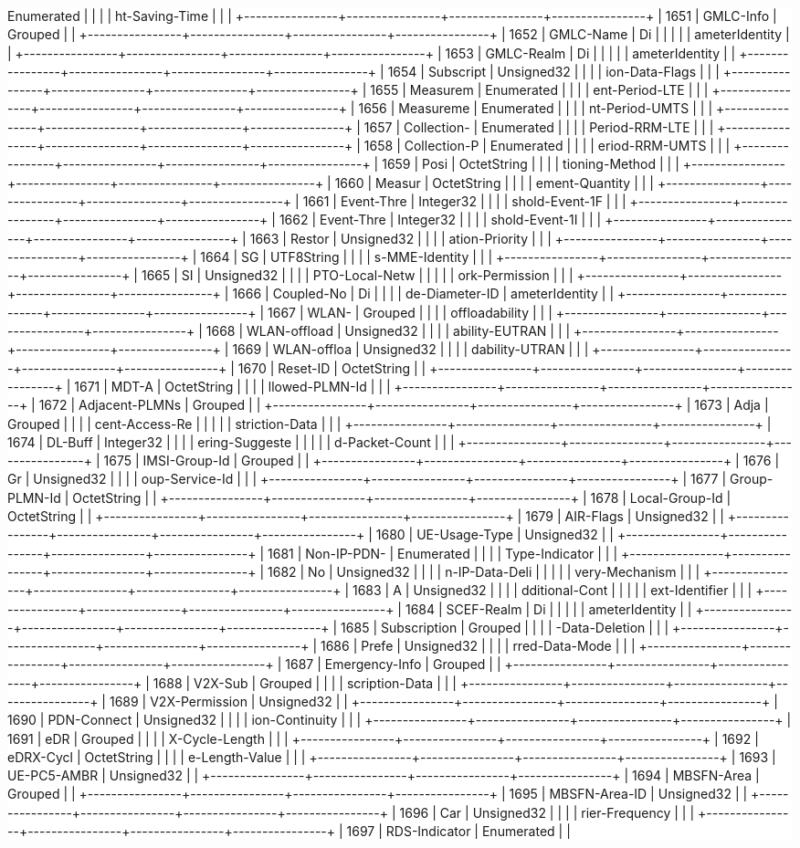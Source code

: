 Enumerated | | | | ht-Saving-Time | | | +----------------+----------------+----------------+----------------+ | 1651 | GMLC-Info | Grouped | | +----------------+----------------+----------------+----------------+ | 1652 | GMLC-Name | Di | | | | | ameterIdentity | | +----------------+----------------+----------------+----------------+ | 1653 | GMLC-Realm | Di | | | | | ameterIdentity | | +----------------+----------------+----------------+----------------+ | 1654 | Subscript | Unsigned32 | | | | ion-Data-Flags | | | +----------------+----------------+----------------+----------------+ | 1655 | Measurem | Enumerated | | | | ent-Period-LTE | | | +----------------+----------------+----------------+----------------+ | 1656 | Measureme | Enumerated | | | | nt-Period-UMTS | | | +----------------+----------------+----------------+----------------+ | 1657 | Collection- | Enumerated | | | | Period-RRM-LTE | | | +----------------+----------------+----------------+----------------+ | 1658 | Collection-P | Enumerated | | | | eriod-RRM-UMTS | | | +----------------+----------------+----------------+----------------+ | 1659 | Posi | OctetString | | | | tioning-Method | | | +----------------+----------------+----------------+----------------+ | 1660 | Measur | OctetString | | | | ement-Quantity | | | +----------------+----------------+----------------+----------------+ | 1661 | Event-Thre | Integer32 | | | | shold-Event-1F | | | +----------------+----------------+----------------+----------------+ | 1662 | Event-Thre | Integer32 | | | | shold-Event-1I | | | +----------------+----------------+----------------+----------------+ | 1663 | Restor | Unsigned32 | | | | ation-Priority | | | +----------------+----------------+----------------+----------------+ | 1664 | SG | UTF8String | | | | s-MME-Identity | | | +----------------+----------------+----------------+----------------+ | 1665 | SI | Unsigned32 | | | | PTO-Local-Netw | | | | | ork-Permission | | | +----------------+----------------+----------------+----------------+ | 1666 | Coupled-No | Di | | | | de-Diameter-ID | ameterIdentity | | +----------------+----------------+----------------+----------------+ | 1667 | WLAN- | Grouped | | | | offloadability | | | +----------------+----------------+----------------+----------------+ | 1668 | WLAN-offload | Unsigned32 | | | | ability-EUTRAN | | | +----------------+----------------+----------------+----------------+ | 1669 | WLAN-offloa | Unsigned32 | | | | dability-UTRAN | | | +----------------+----------------+----------------+----------------+ | 1670 | Reset-ID | OctetString | | +----------------+----------------+----------------+----------------+ | 1671 | MDT-A | OctetString | | | | llowed-PLMN-Id | | | +----------------+----------------+----------------+----------------+ | 1672 | Adjacent-PLMNs | Grouped | | +----------------+----------------+----------------+----------------+ | 1673 | Adja | Grouped | | | | cent-Access-Re | | | | | striction-Data | | | +----------------+----------------+----------------+----------------+ | 1674 | DL-Buff | Integer32 | | | | ering-Suggeste | | | | | d-Packet-Count | | | +----------------+----------------+----------------+----------------+ | 1675 | IMSI-Group-Id | Grouped | | +----------------+----------------+----------------+----------------+ | 1676 | Gr | Unsigned32 | | | | oup-Service-Id | | | +----------------+----------------+----------------+----------------+ | 1677 | Group-PLMN-Id | OctetString | | +----------------+----------------+----------------+----------------+ | 1678 | Local-Group-Id | OctetString | | +----------------+----------------+----------------+----------------+ | 1679 | AIR-Flags | Unsigned32 | | +----------------+----------------+----------------+----------------+ | 1680 | UE-Usage-Type | Unsigned32 | | +----------------+----------------+----------------+----------------+ | 1681 | Non-IP-PDN- | Enumerated | | | | Type-Indicator | | | +----------------+----------------+----------------+----------------+ | 1682 | No | Unsigned32 | | | | n-IP-Data-Deli | | | | | very-Mechanism | | | +----------------+----------------+----------------+----------------+ | 1683 | A | Unsigned32 | | | | dditional-Cont | | | | | ext-Identifier | | | +----------------+----------------+----------------+----------------+ | 1684 | SCEF-Realm | Di | | | | | ameterIdentity | | +----------------+----------------+----------------+----------------+ | 1685 | Subscription | Grouped | | | | -Data-Deletion | | | +----------------+----------------+----------------+----------------+ | 1686 | Prefe | Unsigned32 | | | | rred-Data-Mode | | | +----------------+----------------+----------------+----------------+ | 1687 | Emergency-Info | Grouped | | +----------------+----------------+----------------+----------------+ | 1688 | V2X-Sub | Grouped | | | | scription-Data | | | +----------------+----------------+----------------+----------------+ | 1689 | V2X-Permission | Unsigned32 | | +----------------+----------------+----------------+----------------+ | 1690 | PDN-Connect | Unsigned32 | | | | ion-Continuity | | | +----------------+----------------+----------------+----------------+ | 1691 | eDR | Grouped | | | | X-Cycle-Length | | | +----------------+----------------+----------------+----------------+ | 1692 | eDRX-Cycl | OctetString | | | | e-Length-Value | | | +----------------+----------------+----------------+----------------+ | 1693 | UE-PC5-AMBR | Unsigned32 | | +----------------+----------------+----------------+----------------+ | 1694 | MBSFN-Area | Grouped | | +----------------+----------------+----------------+----------------+ | 1695 | MBSFN-Area-ID | Unsigned32 | | +----------------+----------------+----------------+----------------+ | 1696 | Car | Unsigned32 | | | | rier-Frequency | | | +----------------+----------------+----------------+----------------+ | 1697 | RDS-Indicator | Enumerated | |